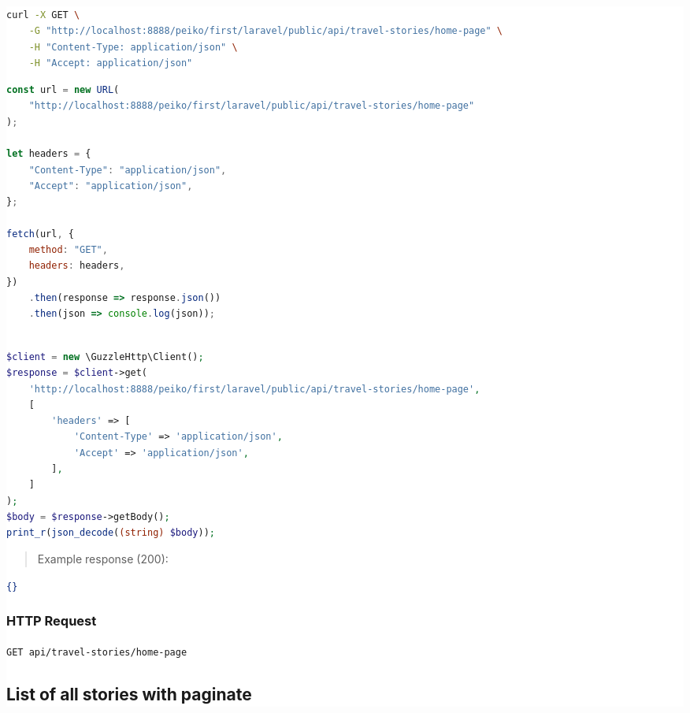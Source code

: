 ```bash
curl -X GET \
    -G "http://localhost:8888/peiko/first/laravel/public/api/travel-stories/home-page" \
    -H "Content-Type: application/json" \
    -H "Accept: application/json"
```

```javascript
const url = new URL(
    "http://localhost:8888/peiko/first/laravel/public/api/travel-stories/home-page"
);

let headers = {
    "Content-Type": "application/json",
    "Accept": "application/json",
};

fetch(url, {
    method: "GET",
    headers: headers,
})
    .then(response => response.json())
    .then(json => console.log(json));
```

```php

$client = new \GuzzleHttp\Client();
$response = $client->get(
    'http://localhost:8888/peiko/first/laravel/public/api/travel-stories/home-page',
    [
        'headers' => [
            'Content-Type' => 'application/json',
            'Accept' => 'application/json',
        ],
    ]
);
$body = $response->getBody();
print_r(json_decode((string) $body));
```


> Example response (200):

```json
{}
```

### HTTP Request
`GET api/travel-stories/home-page`





## List of all stories with paginate
